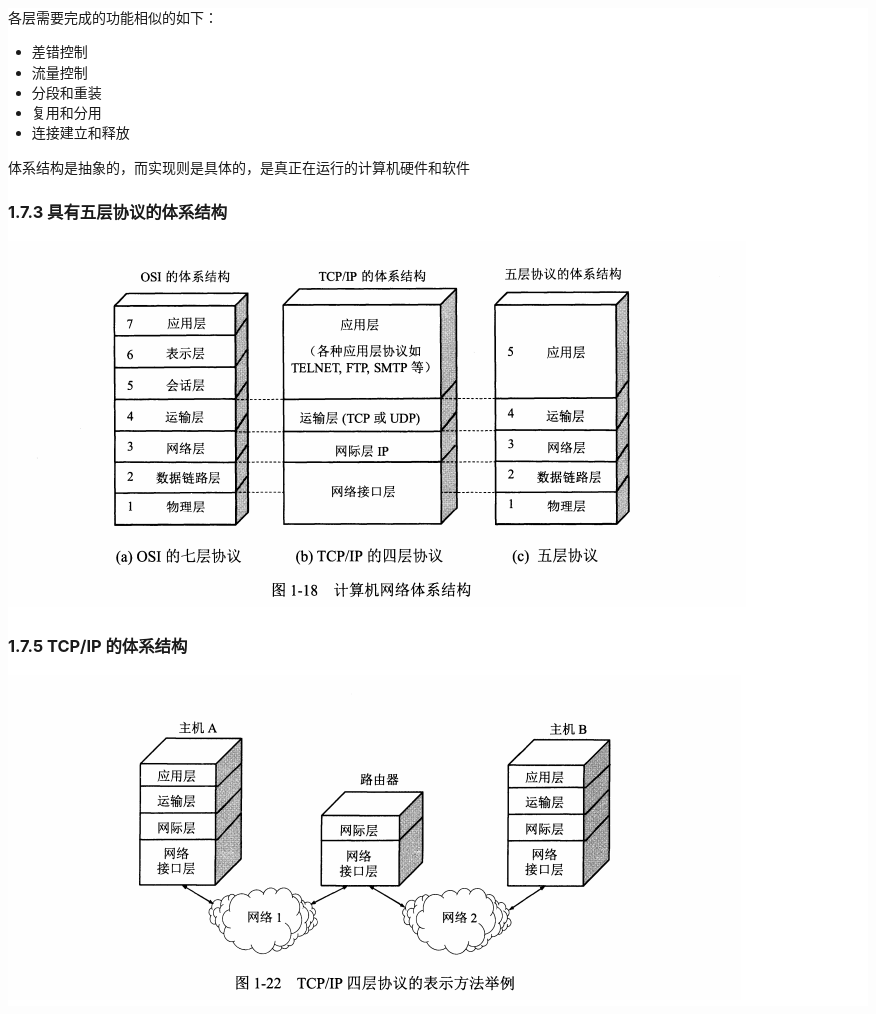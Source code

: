 各层需要完成的功能相似的如下：

- 差错控制
- 流量控制
- 分段和重装
- 复用和分用
- 连接建立和释放

体系结构是抽象的，而实现则是具体的，是真正在运行的计算机硬件和软件

### 1.7.3 具有五层协议的体系结构

![img](_assets/计算机网络_概述+物理层/1604753218170-debc9663-099c-4e6b-a2d9-3cc2843057cf.png)

### 1.7.5 TCP/IP 的体系结构

![img](_assets/计算机网络_概述+物理层/1604753405750-1fd93d55-db86-43b6-9775-e68d6dedb076.png)
